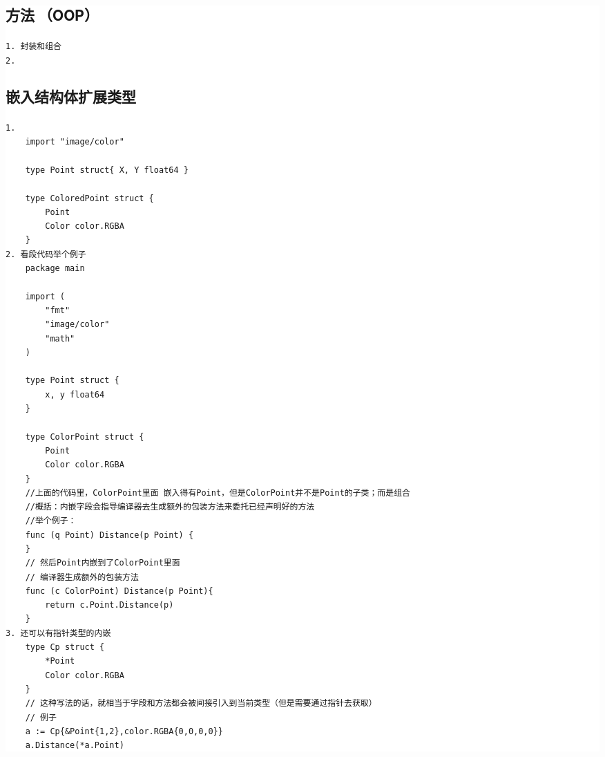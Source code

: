 ## 方法 （OOP）
``` 
1. 封装和组合
2. 
```

## 嵌入结构体扩展类型
``` 
1. 
    import "image/color"

    type Point struct{ X, Y float64 }
    
    type ColoredPoint struct {
        Point
        Color color.RGBA
    }
2. 看段代码举个例子
    package main

    import (
        "fmt"
        "image/color"
        "math"
    )
    
    type Point struct {
        x, y float64
    }
    
    type ColorPoint struct {
        Point
        Color color.RGBA
    }
    //上面的代码里，ColorPoint里面 嵌入得有Point，但是ColorPoint并不是Point的子类；而是组合
    //概括：内嵌字段会指导编译器去生成额外的包装方法来委托已经声明好的方法
    //举个例子：
    func (q Point) Distance(p Point) {
    }
    // 然后Point内嵌到了ColorPoint里面
    // 编译器生成额外的包装方法
    func (c ColorPoint) Distance(p Point){
        return c.Point.Distance(p)
    }
3. 还可以有指针类型的内嵌
    type Cp struct {
        *Point
        Color color.RGBA
    }
    // 这种写法的话，就相当于字段和方法都会被间接引入到当前类型（但是需要通过指针去获取）
    // 例子
    a := Cp{&Point{1,2},color.RGBA{0,0,0,0}}
    a.Distance(*a.Point)
```
